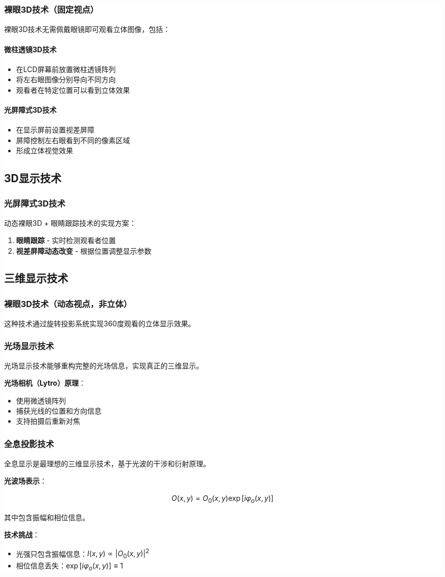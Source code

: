 ### 裸眼3D技术（固定视点）

裸眼3D技术无需佩戴眼镜即可观看立体图像，包括：

#### 微柱透镜3D技术

- 在LCD屏幕前放置微柱透镜阵列
- 将左右眼图像分别导向不同方向
- 观看者在特定位置可以看到立体效果

#### 光屏障式3D技术

- 在显示屏前设置视差屏障
- 屏障控制左右眼看到不同的像素区域
- 形成立体视觉效果

## 3D显示技术

### 光屏障式3D技术

动态裸眼3D + 眼睛跟踪技术的实现方案：

1. **眼睛跟踪** - 实时检测观看者位置
2. **视差屏障动态改变** - 根据位置调整显示参数

## 三维显示技术

### 裸眼3D技术（动态视点，非立体）

这种技术通过旋转投影系统实现360度观看的立体显示效果。

### 光场显示技术

光场显示技术能够重构完整的光场信息，实现真正的三维显示。

**光场相机（Lytro）原理**：

- 使用微透镜阵列
- 捕获光线的位置和方向信息
- 支持拍摄后重新对焦

### 全息投影技术

全息显示是最理想的三维显示技术，基于光波的干涉和衍射原理。

**光波场表示**：

$$O(x,y) = O_0(x,y)\exp[i\varphi_o(x,y)]$$

其中包含振幅和相位信息。

**技术挑战**：

- 光强只包含振幅信息：$I(x,y) \propto \lvert O_0(x,y) \rvert^2$
- 相位信息丢失：$\exp[i\varphi_o(x,y)] \equiv 1$
